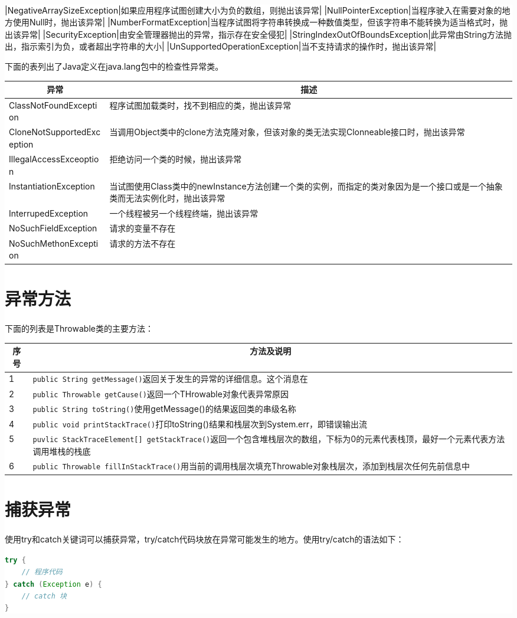 |NegativeArraySizeException|如果应用程序试图创建大小为负的数组，则抛出该异常|
|NullPointerException|当程序驶入在需要对象的地方使用Null时，抛出该异常|
|NumberFormatException|当程序试图将字符串转换成一种数值类型，但该字符串不能转换为适当格式时，抛出该异常|
|SecurityException|由安全管理器抛出的异常，指示存在安全侵犯|
|StringIndexOutOfBoundsException|此异常由String方法抛出，指示索引为负，或者超出字符串的大小|
|UnSupportedOperationException|当不支持请求的操作时，抛出该异常|

下面的表列出了Java定义在java.lang包中的检查性异常类。

|异常|描述|
|-|-|
|ClassNotFoundException|程序试图加载类时，找不到相应的类，抛出该异常|
|CloneNotSupportedException|当调用Object类中的clone方法克隆对象，但该对象的类无法实现Clonneable接口时，抛出该异常|
|IllegalAccessExceoption|拒绝访问一个类的时候，抛出该异常|
|InstantiationException|当试图使用Class类中的newInstance方法创建一个类的实例，而指定的类对象因为是一个接口或是一个抽象类而无法实例化时，抛出该异常|
|InterrupedException|一个线程被另一个线程终端，抛出该异常|
|NoSuchFieldException|请求的变量不存在|
|NoSuchMethonException|请求的方法不存在|

# 异常方法
下面的列表是Throwable类的主要方法：

|序号|方法及说明|
|-|-|
|1|`public String getMessage()`返回关于发生的异常的详细信息。这个消息在|
|2|`public Throwable getCause()`返回一个THrowable对象代表异常原因|
|3|`public String toString()`使用getMessage()的结果返回类的串级名称|
|4|`public void printStackTrace()`打印toString()结果和栈层次到System.err，即错误输出流|
|5|`puvlic StackTraceElement[] getStackTrace()`返回一个包含堆栈层次的数组，下标为0的元素代表栈顶，最好一个元素代表方法调用堆栈的栈底|
|6|`public Throwable fillInStackTrace()`用当前的调用栈层次填充Throwable对象栈层次，添加到栈层次任何先前信息中|

# 捕获异常
使用try和catch关键词可以捕获异常，try/catch代码块放在异常可能发生的地方。使用try/catch的语法如下：
```java
try {
    // 程序代码
} catch (Exception e) {
    // catch 块
}
```
